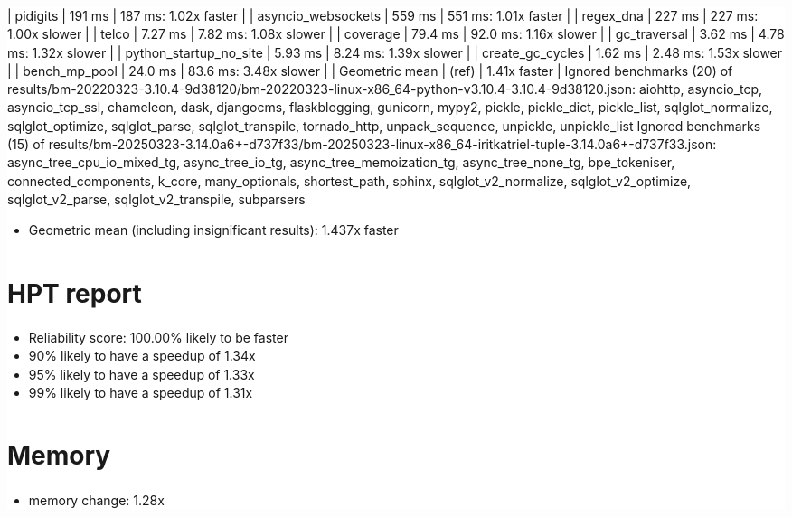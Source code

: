 | pidigits                 | 191 ms                                                 | 187 ms: 1.02x faster                                         |
| asyncio_websockets       | 559 ms                                                 | 551 ms: 1.01x faster                                         |
| regex_dna                | 227 ms                                                 | 227 ms: 1.00x slower                                         |
| telco                    | 7.27 ms                                                | 7.82 ms: 1.08x slower                                        |
| coverage                 | 79.4 ms                                                | 92.0 ms: 1.16x slower                                        |
| gc_traversal             | 3.62 ms                                                | 4.78 ms: 1.32x slower                                        |
| python_startup_no_site   | 5.93 ms                                                | 8.24 ms: 1.39x slower                                        |
| create_gc_cycles         | 1.62 ms                                                | 2.48 ms: 1.53x slower                                        |
| bench_mp_pool            | 24.0 ms                                                | 83.6 ms: 3.48x slower                                        |
| Geometric mean           | (ref)                                                  | 1.41x faster                                                 |
Ignored benchmarks (20) of results/bm-20220323-3.10.4-9d38120/bm-20220323-linux-x86_64-python-v3.10.4-3.10.4-9d38120.json: aiohttp, asyncio_tcp, asyncio_tcp_ssl, chameleon, dask, djangocms, flaskblogging, gunicorn, mypy2, pickle, pickle_dict, pickle_list, sqlglot_normalize, sqlglot_optimize, sqlglot_parse, sqlglot_transpile, tornado_http, unpack_sequence, unpickle, unpickle_list
Ignored benchmarks (15) of results/bm-20250323-3.14.0a6+-d737f33/bm-20250323-linux-x86_64-iritkatriel-tuple-3.14.0a6+-d737f33.json: async_tree_cpu_io_mixed_tg, async_tree_io_tg, async_tree_memoization_tg, async_tree_none_tg, bpe_tokeniser, connected_components, k_core, many_optionals, shortest_path, sphinx, sqlglot_v2_normalize, sqlglot_v2_optimize, sqlglot_v2_parse, sqlglot_v2_transpile, subparsers

- Geometric mean (including insignificant results): 1.437x faster

# HPT report

- Reliability score: 100.00% likely to be faster
- 90% likely to have a speedup of 1.34x
- 95% likely to have a speedup of 1.33x
- 99% likely to have a speedup of 1.31x

# Memory
- memory change: 1.28x